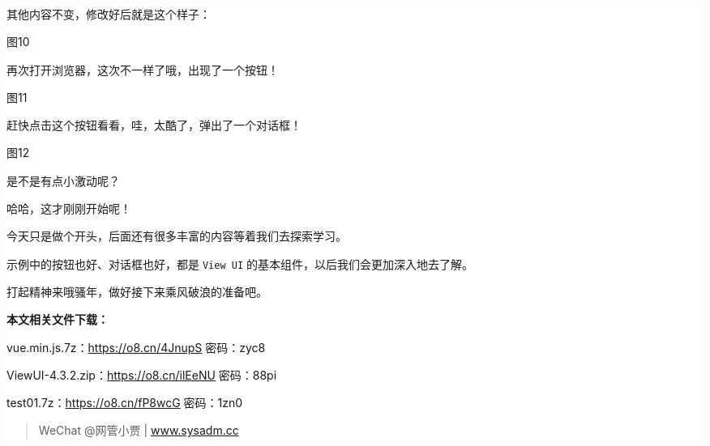 其他内容不变，修改好后就是这个样子：

图10



再次打开浏览器，这次不一样了哦，出现了一个按钮！

图11



赶快点击这个按钮看看，哇，太酷了，弹出了一个对话框！

图12



是不是有点小激动呢？

哈哈，这才刚刚开始呢！

今天只是做个开头，后面还有很多丰富的内容等着我们去探索学习。

示例中的按钮也好、对话框也好，都是 `View UI` 的基本组件，以后我们会更加深入地去了解。

打起精神来哦骚年，做好接下来乘风破浪的准备吧。



**本文相关文件下载：**

vue.min.js.7z：https://o8.cn/4JnupS    密码：zyc8

ViewUI-4.3.2.zip：https://o8.cn/ilEeNU    密码：88pi

test01.7z：https://o8.cn/fP8wcG    密码：1zn0



> WeChat @网管小贾 | www.sysadm.cc

